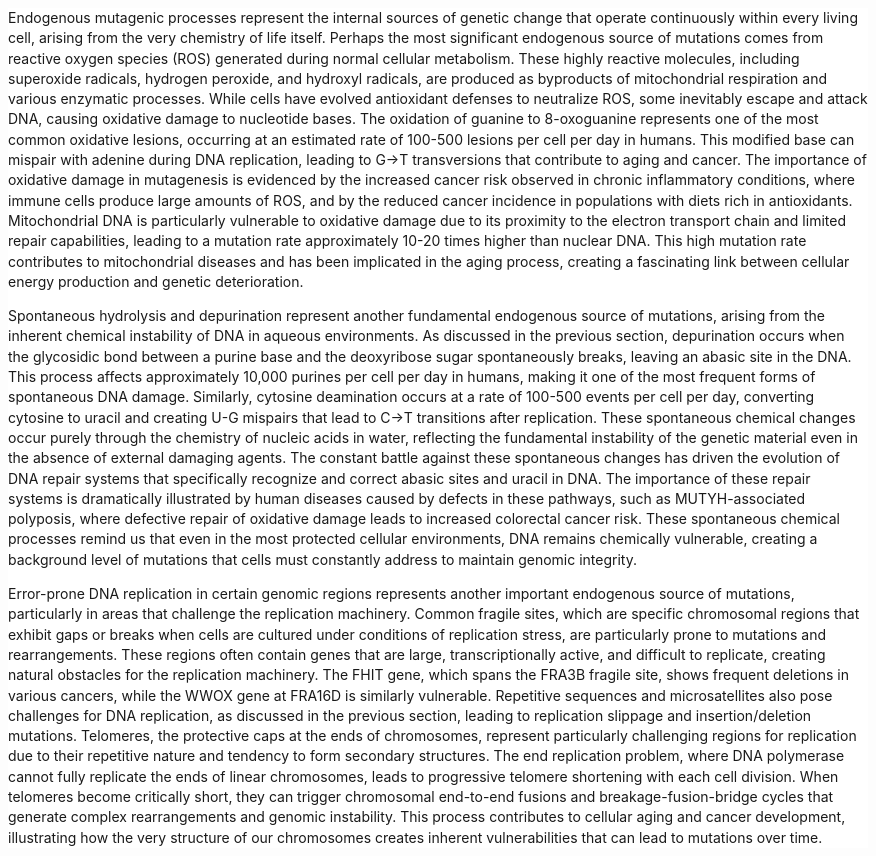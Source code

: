 Endogenous mutagenic processes represent the internal sources of genetic change that operate continuously within every living cell, arising from the very chemistry of life itself. Perhaps the most significant endogenous source of mutations comes from reactive oxygen species (ROS) generated during normal cellular metabolism. These highly reactive molecules, including superoxide radicals, hydrogen peroxide, and hydroxyl radicals, are produced as byproducts of mitochondrial respiration and various enzymatic processes. While cells have evolved antioxidant defenses to neutralize ROS, some inevitably escape and attack DNA, causing oxidative damage to nucleotide bases. The oxidation of guanine to 8-oxoguanine represents one of the most common oxidative lesions, occurring at an estimated rate of 100-500 lesions per cell per day in humans. This modified base can mispair with adenine during DNA replication, leading to G→T transversions that contribute to aging and cancer. The importance of oxidative damage in mutagenesis is evidenced by the increased cancer risk observed in chronic inflammatory conditions, where immune cells produce large amounts of ROS, and by the reduced cancer incidence in populations with diets rich in antioxidants. Mitochondrial DNA is particularly vulnerable to oxidative damage due to its proximity to the electron transport chain and limited repair capabilities, leading to a mutation rate approximately 10-20 times higher than nuclear DNA. This high mutation rate contributes to mitochondrial diseases and has been implicated in the aging process, creating a fascinating link between cellular energy production and genetic deterioration.

Spontaneous hydrolysis and depurination represent another fundamental endogenous source of mutations, arising from the inherent chemical instability of DNA in aqueous environments. As discussed in the previous section, depurination occurs when the glycosidic bond between a purine base and the deoxyribose sugar spontaneously breaks, leaving an abasic site in the DNA. This process affects approximately 10,000 purines per cell per day in humans, making it one of the most frequent forms of spontaneous DNA damage. Similarly, cytosine deamination occurs at a rate of 100-500 events per cell per day, converting cytosine to uracil and creating U-G mispairs that lead to C→T transitions after replication. These spontaneous chemical changes occur purely through the chemistry of nucleic acids in water, reflecting the fundamental instability of the genetic material even in the absence of external damaging agents. The constant battle against these spontaneous changes has driven the evolution of DNA repair systems that specifically recognize and correct abasic sites and uracil in DNA. The importance of these repair systems is dramatically illustrated by human diseases caused by defects in these pathways, such as MUTYH-associated polyposis, where defective repair of oxidative damage leads to increased colorectal cancer risk. These spontaneous chemical processes remind us that even in the most protected cellular environments, DNA remains chemically vulnerable, creating a background level of mutations that cells must constantly address to maintain genomic integrity.

Error-prone DNA replication in certain genomic regions represents another important endogenous source of mutations, particularly in areas that challenge the replication machinery. Common fragile sites, which are specific chromosomal regions that exhibit gaps or breaks when cells are cultured under conditions of replication stress, are particularly prone to mutations and rearrangements. These regions often contain genes that are large, transcriptionally active, and difficult to replicate, creating natural obstacles for the replication machinery. The FHIT gene, which spans the FRA3B fragile site, shows frequent deletions in various cancers, while the WWOX gene at FRA16D is similarly vulnerable. Repetitive sequences and microsatellites also pose challenges for DNA replication, as discussed in the previous section, leading to replication slippage and insertion/deletion mutations. Telomeres, the protective caps at the ends of chromosomes, represent particularly challenging regions for replication due to their repetitive nature and tendency to form secondary structures. The end replication problem, where DNA polymerase cannot fully replicate the ends of linear chromosomes, leads to progressive telomere shortening with each cell division. When telomeres become critically short, they can trigger chromosomal end-to-end fusions and breakage-fusion-bridge cycles that generate complex rearrangements and genomic instability. This process contributes to cellular aging and cancer development, illustrating how the very structure of our chromosomes creates inherent vulnerabilities that can lead to mutations over time.
